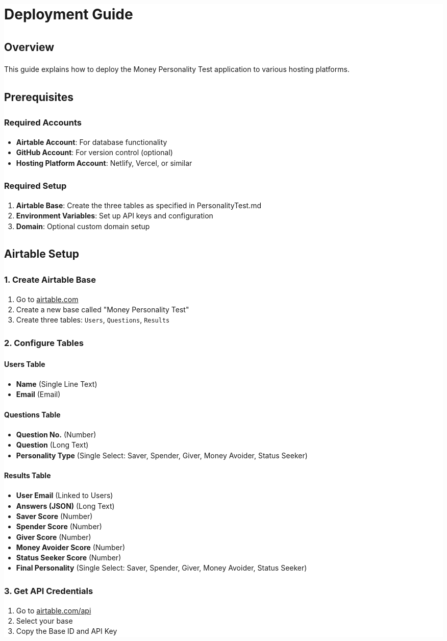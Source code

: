 # Deployment Guide

## Overview
This guide explains how to deploy the Money Personality Test application to various hosting platforms.

## Prerequisites

### Required Accounts
- **Airtable Account**: For database functionality
- **GitHub Account**: For version control (optional)
- **Hosting Platform Account**: Netlify, Vercel, or similar

### Required Setup
1. **Airtable Base**: Create the three tables as specified in PersonalityTest.md
2. **Environment Variables**: Set up API keys and configuration
3. **Domain**: Optional custom domain setup

## Airtable Setup

### 1. Create Airtable Base
1. Go to [airtable.com](https://airtable.com)
2. Create a new base called "Money Personality Test"
3. Create three tables: `Users`, `Questions`, `Results`

### 2. Configure Tables

#### Users Table
- **Name** (Single Line Text)
- **Email** (Email)

#### Questions Table
- **Question No.** (Number)
- **Question** (Long Text)
- **Personality Type** (Single Select: Saver, Spender, Giver, Money Avoider, Status Seeker)

#### Results Table
- **User Email** (Linked to Users)
- **Answers (JSON)** (Long Text)
- **Saver Score** (Number)
- **Spender Score** (Number)
- **Giver Score** (Number)
- **Money Avoider Score** (Number)
- **Status Seeker Score** (Number)
- **Final Personality** (Single Select: Saver, Spender, Giver, Money Avoider, Status Seeker)

### 3. Get API Credentials
1. Go to [airtable.com/api](https://airtable.com/api)
2. Select your base
3. Copy the Base ID and API Key
